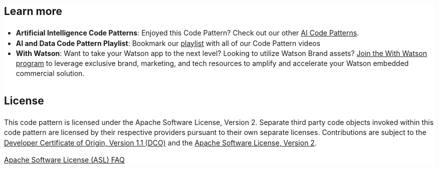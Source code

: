 ## Learn more

* **Artificial Intelligence Code Patterns**: Enjoyed this Code Pattern? Check out our other [AI Code Patterns](https://developer.ibm.com/technologies/artificial-intelligence/).
* **AI and Data Code Pattern Playlist**: Bookmark our [playlist](https://www.youtube.com/playlist?list=PLzUbsvIyrNfknNewObx5N7uGZ5FKH0Fde) with all of our Code Pattern videos
* **With Watson**: Want to take your Watson app to the next level? Looking to utilize Watson Brand assets? [Join the With Watson program](https://www.ibm.com/watson/with-watson/) to leverage exclusive brand, marketing, and tech resources to amplify and accelerate your Watson embedded commercial solution.

## License

This code pattern is licensed under the Apache Software License, Version 2.  Separate third party code objects invoked within this code pattern are licensed by their respective providers pursuant to their own separate licenses. Contributions are subject to the [Developer Certificate of Origin, Version 1.1 (DCO)](https://developercertificate.org/) and the [Apache Software License, Version 2](https://www.apache.org/licenses/LICENSE-2.0.txt).

[Apache Software License (ASL) FAQ](https://www.apache.org/foundation/license-faq.html#WhatDoesItMEAN)
